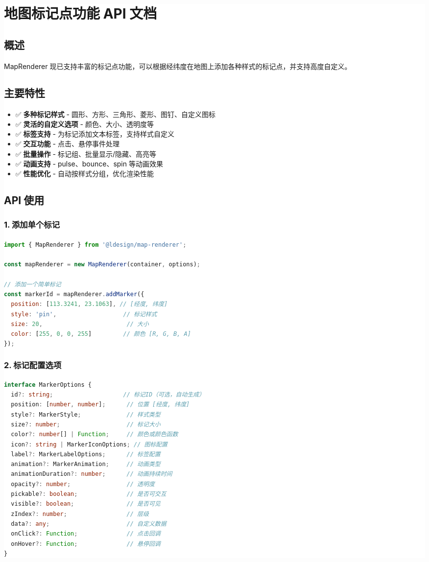 # 地图标记点功能 API 文档

## 概述

MapRenderer 现已支持丰富的标记点功能，可以根据经纬度在地图上添加各种样式的标记点，并支持高度自定义。

## 主要特性

- ✅ **多种标记样式** - 圆形、方形、三角形、菱形、图钉、自定义图标
- ✅ **灵活的自定义选项** - 颜色、大小、透明度等
- ✅ **标签支持** - 为标记添加文本标签，支持样式自定义
- ✅ **交互功能** - 点击、悬停事件处理
- ✅ **批量操作** - 标记组、批量显示/隐藏、高亮等
- ✅ **动画支持** - pulse、bounce、spin 等动画效果
- ✅ **性能优化** - 自动按样式分组，优化渲染性能

## API 使用

### 1. 添加单个标记

```javascript
import { MapRenderer } from '@ldesign/map-renderer';

const mapRenderer = new MapRenderer(container, options);

// 添加一个简单标记
const markerId = mapRenderer.addMarker({
  position: [113.3241, 23.1063], // [经度, 纬度]
  style: 'pin',                   // 标记样式
  size: 20,                        // 大小
  color: [255, 0, 0, 255]         // 颜色 [R, G, B, A]
});
```

### 2. 标记配置选项

```typescript
interface MarkerOptions {
  id?: string;                    // 标记ID（可选，自动生成）
  position: [number, number];      // 位置 [经度, 纬度]
  style?: MarkerStyle;             // 样式类型
  size?: number;                   // 标记大小
  color?: number[] | Function;     // 颜色或颜色函数
  icon?: string | MarkerIconOptions; // 图标配置
  label?: MarkerLabelOptions;      // 标签配置
  animation?: MarkerAnimation;     // 动画类型
  animationDuration?: number;      // 动画持续时间
  opacity?: number;                // 透明度
  pickable?: boolean;              // 是否可交互
  visible?: boolean;               // 是否可见
  zIndex?: number;                 // 层级
  data?: any;                      // 自定义数据
  onClick?: Function;              // 点击回调
  onHover?: Function;              // 悬停回调
}
```
